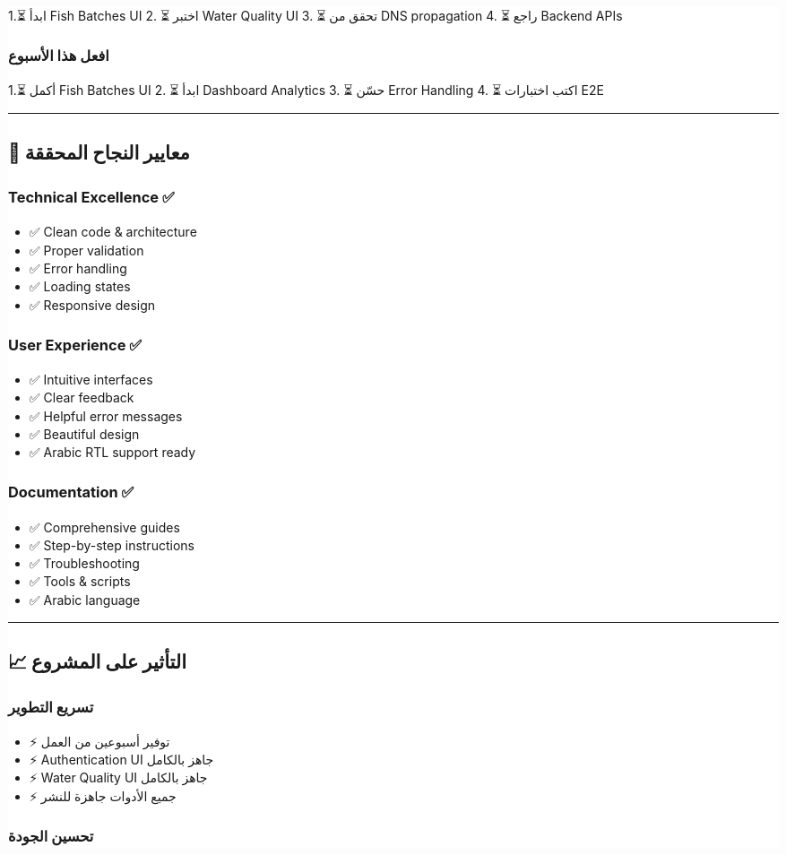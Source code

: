 1.⏳ ابدأ Fish Batches UI
2. ⏳ اختبر Water Quality UI
3. ⏳ تحقق من DNS propagation
4. ⏳ راجع Backend APIs

### افعل هذا الأسبوع

1.⏳ أكمل Fish Batches UI
2. ⏳ ابدأ Dashboard Analytics
3. ⏳ حسّن Error Handling
4. ⏳ اكتب اختبارات E2E

---

## 🎯 معايير النجاح المحققة

### Technical Excellence ✅

- ✅ Clean code & architecture
- ✅ Proper validation
- ✅ Error handling
- ✅ Loading states
- ✅ Responsive design

### User Experience ✅

- ✅ Intuitive interfaces
- ✅ Clear feedback
- ✅ Helpful error messages
- ✅ Beautiful design
- ✅ Arabic RTL support ready

### Documentation ✅

- ✅ Comprehensive guides
- ✅ Step-by-step instructions
- ✅ Troubleshooting
- ✅ Tools & scripts
- ✅ Arabic language

---

## 📈 التأثير على المشروع

### تسريع التطوير

- ⚡ توفير أسبوعين من العمل
- ⚡ Authentication UI جاهز بالكامل
- ⚡ Water Quality UI جاهز بالكامل
- ⚡ جميع الأدوات جاهزة للنشر

### تحسين الجودة
